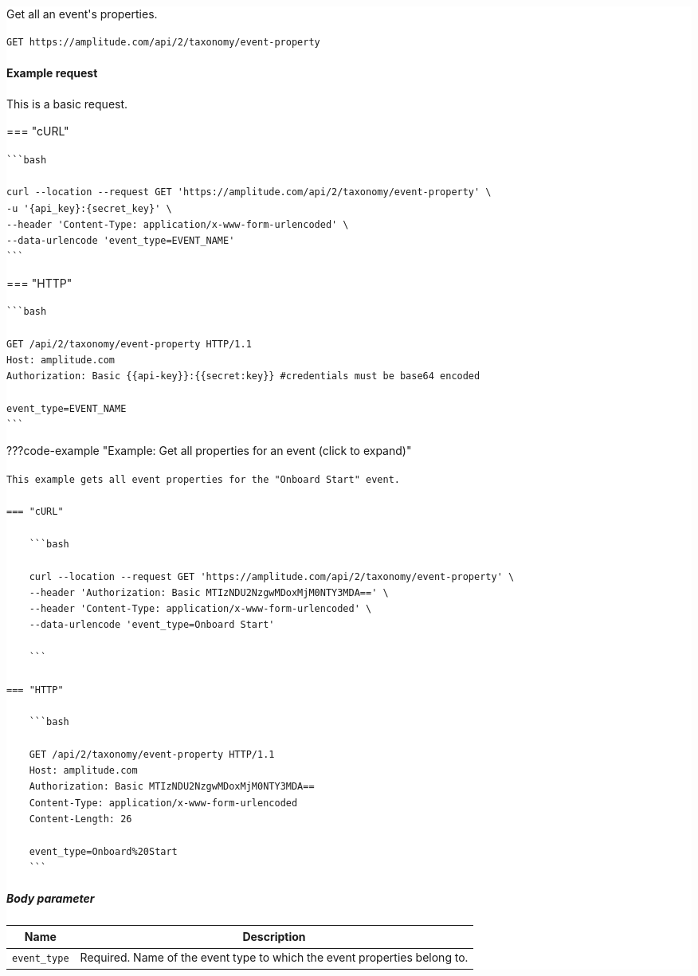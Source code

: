 Get all an event's properties.

`GET https://amplitude.com/api/2/taxonomy/event-property`

#### Example request

This is a basic request.

=== "cURL"

    ```bash

    curl --location --request GET 'https://amplitude.com/api/2/taxonomy/event-property' \
    -u '{api_key}:{secret_key}' \
    --header 'Content-Type: application/x-www-form-urlencoded' \
    --data-urlencode 'event_type=EVENT_NAME'
    ```

=== "HTTP"

    ```bash

    GET /api/2/taxonomy/event-property HTTP/1.1
    Host: amplitude.com
    Authorization: Basic {{api-key}}:{{secret:key}} #credentials must be base64 encoded

    event_type=EVENT_NAME
    ```

???code-example "Example: Get all properties for an event (click to expand)"

    This example gets all event properties for the "Onboard Start" event.

    === "cURL"

        ```bash

        curl --location --request GET 'https://amplitude.com/api/2/taxonomy/event-property' \
        --header 'Authorization: Basic MTIzNDU2NzgwMDoxMjM0NTY3MDA==' \
        --header 'Content-Type: application/x-www-form-urlencoded' \
        --data-urlencode 'event_type=Onboard Start'
        
        ```

    === "HTTP"

        ```bash

        GET /api/2/taxonomy/event-property HTTP/1.1
        Host: amplitude.com
        Authorization: Basic MTIzNDU2NzgwMDoxMjM0NTY3MDA==
        Content-Type: application/x-www-form-urlencoded
        Content-Length: 26

        event_type=Onboard%20Start
        ```

##### Body parameter

|<div class="big-column">Name</div>|Description|
|-----|---------|
|`event_type`|<span class="required">Required</span>. Name of the event type to which the event properties belong to.|
